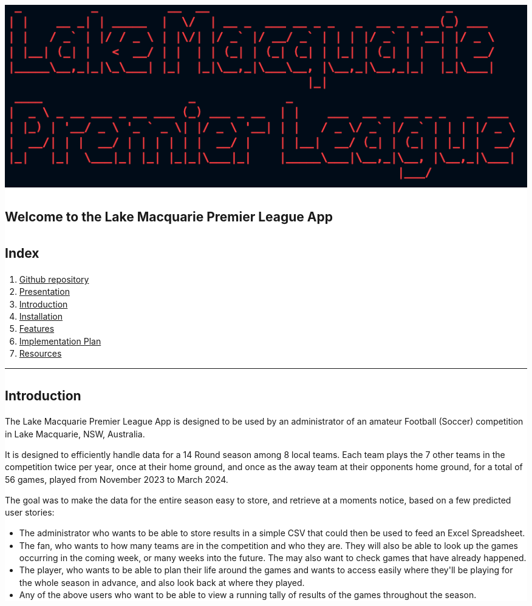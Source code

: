![Lake Macquarie Premier League](docs/lmpl_logo.png)

## Welcome to the Lake Macquarie Premier League App

## Index
1. [Github repository](https://github.com/reecewdoyle/T1A3)
2. [Presentation](https://youtu.be/raYlsn9z4BU)
3. [Introduction](#introduction)
4. [Installation](#installation)
5. [Features](#features)
6. [Implementation Plan](#implementation_plan)
7. [Resources](#resources)
***

## Introduction

The Lake Macquarie Premier League App is designed to be used by an administrator of an amateur Football (Soccer) competition in Lake Macquarie, NSW, Australia. 

It is designed to efficiently handle data for a 14 Round season among 8 local teams. Each team plays the 7 other teams in the competition twice per year, once at their home ground, and once as the away team at their opponents home ground, for a total of 56 games, played from November 2023 to March 2024.

The goal was to make the data for the entire season easy to store, and retrieve at a moments notice, based on a few predicted user stories:
* The administrator who wants to be able to store results in a simple CSV that could then be used to feed an Excel Spreadsheet.
* The fan, who wants to how many teams are in the competition and who they are. They will also be able to look up the games occurring in the coming week, or many weeks into the future. The may also want to check games that have already happened.
* The player, who wants to be able to plan their life around the games and wants to access easily where they'll be playing for the whole season in advance, and also look back at where they played.
* Any of the above users who want to be able to view a running tally of results of the games throughout the season. 
